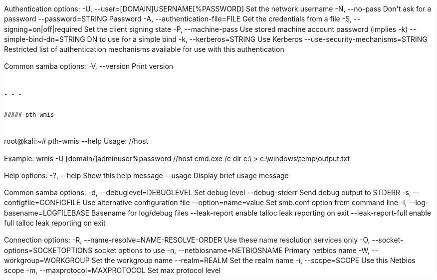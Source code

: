 Authentication options:
   -U, --user=[DOMAIN\]USERNAME[%PASSWORD]     Set the network username
   -N, --no-pass                               Don't ask for a password
   --password=STRING                           Password
   -A, --authentication-file=FILE              Get the credentials from a file
   -S, --signing=on|off|required               Set the client signing state
   -P, --machine-pass                          Use stored machine account
                                               password (implies -k)
   --simple-bind-dn=STRING                     DN to use for a simple bind
   -k, --kerberos=STRING                       Use Kerberos
   --use-security-mechanisms=STRING            Restricted list of
                                               authentication mechanisms
                                               available for use with this
                                               authentication
 
 Common samba options:
   -V, --version                               Print version
 ```
 
 - - -
 
 ##### pth-wmis
 
 
 ```
 root@kali:~# pth-wmis --help
 Usage: //host
 
 Example: wmis -U [domain/]adminuser%password //host cmd.exe /c dir c:\ > c:\windows\temp\output.txt 
 
 Help options:
   -?, --help                                  Show this help message
   --usage                                     Display brief usage message
 
 Common samba options:
   -d, --debuglevel=DEBUGLEVEL                 Set debug level
   --debug-stderr                              Send debug output to STDERR
   -s, --configfile=CONFIGFILE                 Use alternative configuration
                                               file
   --option=name=value                         Set smb.conf option from command
                                               line
   -l, --log-basename=LOGFILEBASE              Basename for log/debug files
   --leak-report                               enable talloc leak reporting on
                                               exit
   --leak-report-full                          enable full talloc leak
                                               reporting on exit
 
 Connection options:
   -R, --name-resolve=NAME-RESOLVE-ORDER       Use these name resolution
                                               services only
   -O, --socket-options=SOCKETOPTIONS          socket options to use
   -n, --netbiosname=NETBIOSNAME               Primary netbios name
   -W, --workgroup=WORKGROUP                   Set the workgroup name
   --realm=REALM                               Set the realm name
   -i, --scope=SCOPE                           Use this Netbios scope
   -m, --maxprotocol=MAXPROTOCOL               Set max protocol level
 